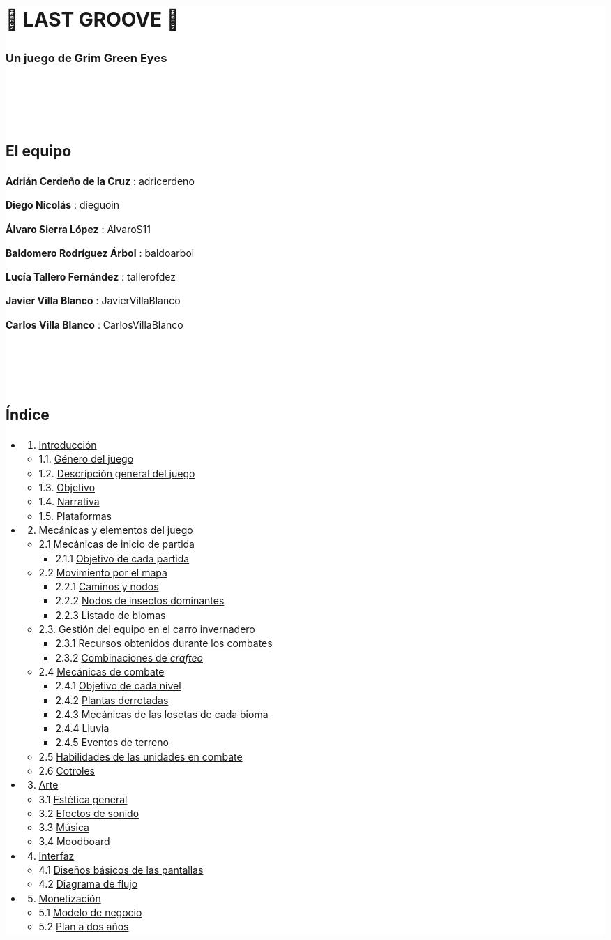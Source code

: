 # :seedling:  LAST GROOVE  :seedling:
### Un juego de Grim Green Eyes
<br><br><br>
## El equipo


__Adrián Cerdeño de la Cruz__ : adricerdeno

__Diego Nicolás__ : dieguoin

__Álvaro Sierra López__ : AlvaroS11

__Baldomero Rodríguez Árbol__ : baldoarbol

__Lucía Tallero Fernández__ : tallerofdez

__Javier Villa Blanco__ : JavierVillaBlanco

__Carlos Villa Blanco__ : CarlosVillaBlanco


<br><br><br>
## Índice

- 1. [Introducción](#1)
    - 1.1. [Género del juego](#1.1)
    - 1.2. [Descripción general del juego](#1.2)
    - 1.3. [Objetivo](#1.3)
    - 1.4. [Narrativa](#1.4)
    - 1.5. [Plataformas](#1.5)
- 2. [Mecánicas y elementos del juego](#2)
    - 2.1 [Mecánicas de inicio de partida](#2.1)
        - 2.1.1 [Objetivo de cada partida](#2.1.1)
    - 2.2 [Movimiento por el mapa](#2.2)
        - 2.2.1 [Caminos y nodos](#2.2.1)
        - 2.2.2 [Nodos de insectos dominantes](#2.2.2)
        - 2.2.3 [Listado de biomas](#2.2.3)
    - 2.3. [Gestión del equipo en el carro invernadero](#2.3)
        - 2.3.1 [Recursos obtenidos durante los combates](#2.3.1)
        - 2.3.2 [Combinaciones de _crafteo_](#2.3.2)
    - 2.4 [Mecánicas de combate](#2.4)
        - 2.4.1 [Objetivo de cada nivel](#2.4.1)
        - 2.4.2 [Plantas derrotadas](#2.4.2)
        - 2.4.3 [Mecánicas de las losetas de cada bioma](#2.4.3)
        - 2.4.4 [Lluvia](#2.4.4)
        - 2.4.5 [Eventos de terreno](#2.4.5)
    - 2.5 [Habilidades de las unidades en combate](#2.5)
    - 2.6 [Cotroles](#2.6)
- 3. [Arte](#3)
    - 3.1 [Estética general](#3.1)
    - 3.2 [Efectos de sonido](#3.2)
    - 3.3 [Música](#3.3)
    - 3.4 [Moodboard](#3.4) 
- 4. [Interfaz](#4)
    - 4.1 [Diseños básicos de las pantallas](#4.1)
    - 4.2 [Diagrama de flujo](#4.2) 
- 5. [Monetización](#5)
    - 5.1 [Modelo de negocio](#5.1)
    - 5.2 [Plan a dos años](#5.2) 
